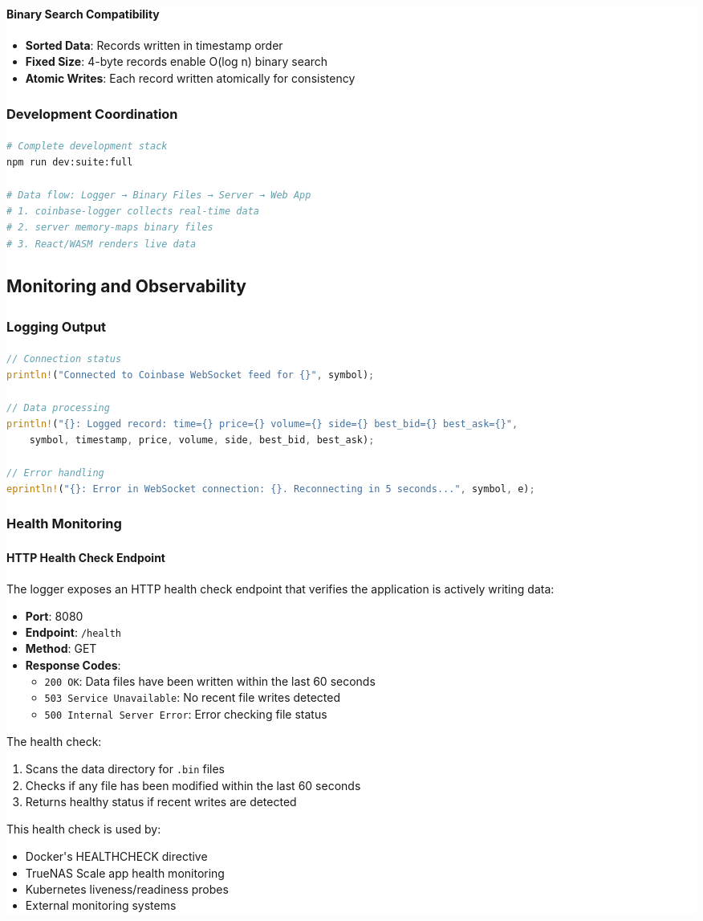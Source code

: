 #### Binary Search Compatibility
- **Sorted Data**: Records written in timestamp order
- **Fixed Size**: 4-byte records enable O(log n) binary search
- **Atomic Writes**: Each record written atomically for consistency

### Development Coordination
```bash
# Complete development stack
npm run dev:suite:full

# Data flow: Logger → Binary Files → Server → Web App
# 1. coinbase-logger collects real-time data
# 2. server memory-maps binary files
# 3. React/WASM renders live data
```

## Monitoring and Observability

### Logging Output
```rust
// Connection status
println!("Connected to Coinbase WebSocket feed for {}", symbol);

// Data processing
println!("{}: Logged record: time={} price={} volume={} side={} best_bid={} best_ask={}",
    symbol, timestamp, price, volume, side, best_bid, best_ask);

// Error handling
eprintln!("{}: Error in WebSocket connection: {}. Reconnecting in 5 seconds...", symbol, e);
```

### Health Monitoring

#### HTTP Health Check Endpoint
The logger exposes an HTTP health check endpoint that verifies the application is actively writing data:

- **Port**: 8080
- **Endpoint**: `/health`
- **Method**: GET
- **Response Codes**:
  - `200 OK`: Data files have been written within the last 60 seconds
  - `503 Service Unavailable`: No recent file writes detected
  - `500 Internal Server Error`: Error checking file status

The health check:
1. Scans the data directory for `.bin` files
2. Checks if any file has been modified within the last 60 seconds
3. Returns healthy status if recent writes are detected

This health check is used by:
- Docker's HEALTHCHECK directive
- TrueNAS Scale app health monitoring
- Kubernetes liveness/readiness probes
- External monitoring systems
